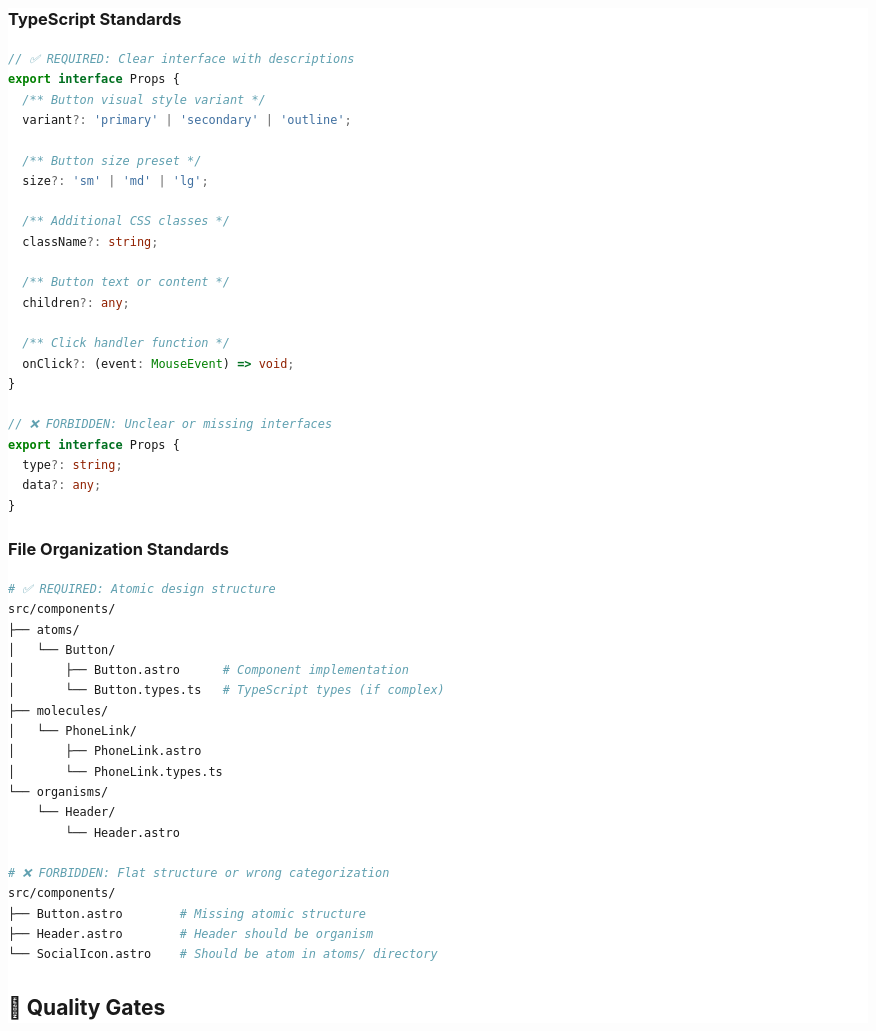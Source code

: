 ### TypeScript Standards
```typescript
// ✅ REQUIRED: Clear interface with descriptions
export interface Props {
  /** Button visual style variant */
  variant?: 'primary' | 'secondary' | 'outline';
  
  /** Button size preset */
  size?: 'sm' | 'md' | 'lg';
  
  /** Additional CSS classes */
  className?: string;
  
  /** Button text or content */
  children?: any;
  
  /** Click handler function */
  onClick?: (event: MouseEvent) => void;
}

// ❌ FORBIDDEN: Unclear or missing interfaces  
export interface Props {
  type?: string;
  data?: any;
}
```

### File Organization Standards
```bash
# ✅ REQUIRED: Atomic design structure
src/components/
├── atoms/
│   └── Button/
│       ├── Button.astro      # Component implementation
│       └── Button.types.ts   # TypeScript types (if complex)
├── molecules/
│   └── PhoneLink/
│       ├── PhoneLink.astro
│       └── PhoneLink.types.ts
└── organisms/
    └── Header/
        └── Header.astro

# ❌ FORBIDDEN: Flat structure or wrong categorization
src/components/
├── Button.astro        # Missing atomic structure
├── Header.astro        # Header should be organism
└── SocialIcon.astro    # Should be atom in atoms/ directory
```

## 🚧 Quality Gates
